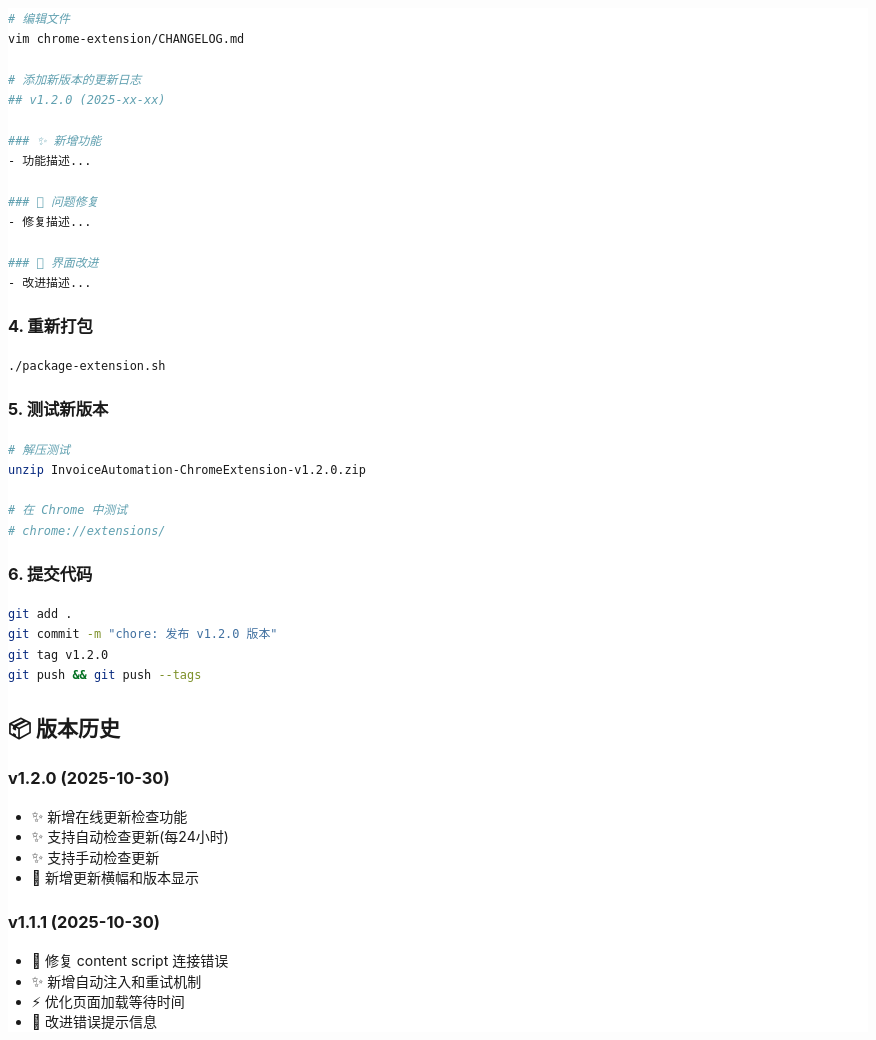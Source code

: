 ```bash
# 编辑文件
vim chrome-extension/CHANGELOG.md

# 添加新版本的更新日志
## v1.2.0 (2025-xx-xx)

### ✨ 新增功能
- 功能描述...

### 🐛 问题修复
- 修复描述...

### 🎨 界面改进
- 改进描述...
```

### 4. 重新打包

```bash
./package-extension.sh
```

### 5. 测试新版本

```bash
# 解压测试
unzip InvoiceAutomation-ChromeExtension-v1.2.0.zip

# 在 Chrome 中测试
# chrome://extensions/
```

### 6. 提交代码

```bash
git add .
git commit -m "chore: 发布 v1.2.0 版本"
git tag v1.2.0
git push && git push --tags
```

## 📦 版本历史

### v1.2.0 (2025-10-30)
- ✨ 新增在线更新检查功能
- ✨ 支持自动检查更新(每24小时)
- ✨ 支持手动检查更新
- 🎨 新增更新横幅和版本显示

### v1.1.1 (2025-10-30)
- 🐛 修复 content script 连接错误
- ✨ 新增自动注入和重试机制
- ⚡ 优化页面加载等待时间
- 📝 改进错误提示信息
